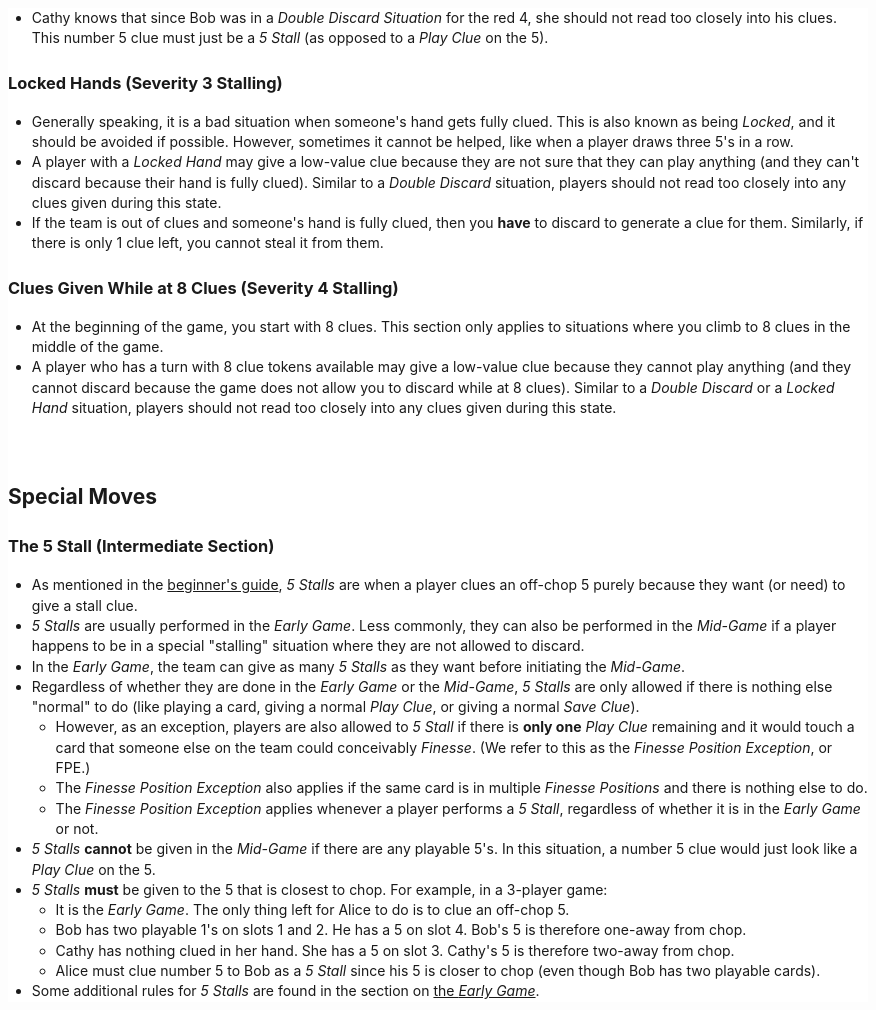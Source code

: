   - Cathy knows that since Bob was in a *Double Discard Situation* for the red 4, she should not read too closely into his clues. This number 5 clue must just be a *5 Stall* (as opposed to a *Play Clue* on the 5).

### Locked Hands (Severity 3 Stalling)

- Generally speaking, it is a bad situation when someone's hand gets fully clued. This is also known as being *Locked*, and it should be avoided if possible. However, sometimes it cannot be helped, like when a player draws three 5's in a row.
- A player with a *Locked Hand* may give a low-value clue because they are not sure that they can play anything (and they can't discard because their hand is fully clued). Similar to a *Double Discard* situation, players should not read too closely into any clues given during this state.
- If the team is out of clues and someone's hand is fully clued, then you **have** to discard to generate a clue for them. Similarly, if there is only 1 clue left, you cannot steal it from them.

### Clues Given While at 8 Clues (Severity 4 Stalling)

- At the beginning of the game, you start with 8 clues. This section only applies to situations where you climb to 8 clues in the middle of the game.
- A player who has a turn with 8 clue tokens available may give a low-value clue because they cannot play anything (and they cannot discard because the game does not allow you to discard while at 8 clues). Similar to a *Double Discard* or a *Locked Hand* situation, players should not read too closely into any clues given during this state.

<br />

## Special Moves

### The 5 Stall (Intermediate Section)

- As mentioned in the [beginner's guide](beginner.md), *5 Stalls* are when a player clues an off-chop 5 purely because they want (or need) to give a stall clue.
- *5 Stalls* are usually performed in the *Early Game*. Less commonly, they can also be performed in the *Mid-Game* if a player happens to be in a special "stalling" situation where they are not allowed to discard.
- In the *Early Game*, the team can give as many *5 Stalls* as they want before initiating the *Mid-Game*.
- Regardless of whether they are done in the *Early Game* or the *Mid-Game*, *5 Stalls* are only allowed if there is nothing else "normal" to do (like playing a card, giving a normal *Play Clue*, or giving a normal *Save Clue*).
  - However, as an exception, players are also allowed to *5 Stall* if there is **only one** *Play Clue* remaining and it would touch a card that someone else on the team could conceivably *Finesse*. (We refer to this as the *Finesse Position Exception*, or FPE.)
  - The *Finesse Position Exception* also applies if the same card is in multiple *Finesse Positions* and there is nothing else to do.
  - The *Finesse Position Exception* applies whenever a player performs a *5 Stall*, regardless of whether it is in the *Early Game* or not.
- *5 Stalls* **cannot** be given in the *Mid-Game* if there are any playable 5's. In this situation, a number 5 clue would just look like a *Play Clue* on the 5.
- *5 Stalls* **must** be given to the 5 that is closest to chop. For example, in a 3-player game:
  - It is the *Early Game*. The only thing left for Alice to do is to clue an off-chop 5.
  - Bob has two playable 1's on slots 1 and 2. He has a 5 on slot 4. Bob's 5 is therefore one-away from chop.
  - Cathy has nothing clued in her hand. She has a 5 on slot 3. Cathy's 5 is therefore two-away from chop.
  - Alice must clue number 5 to Bob as a *5 Stall* since his 5 is closer to chop (even though Bob has two playable cards).
- Some additional rules for *5 Stalls* are found in the section on [the *Early Game*](#the-early-game-intermediate-section).
